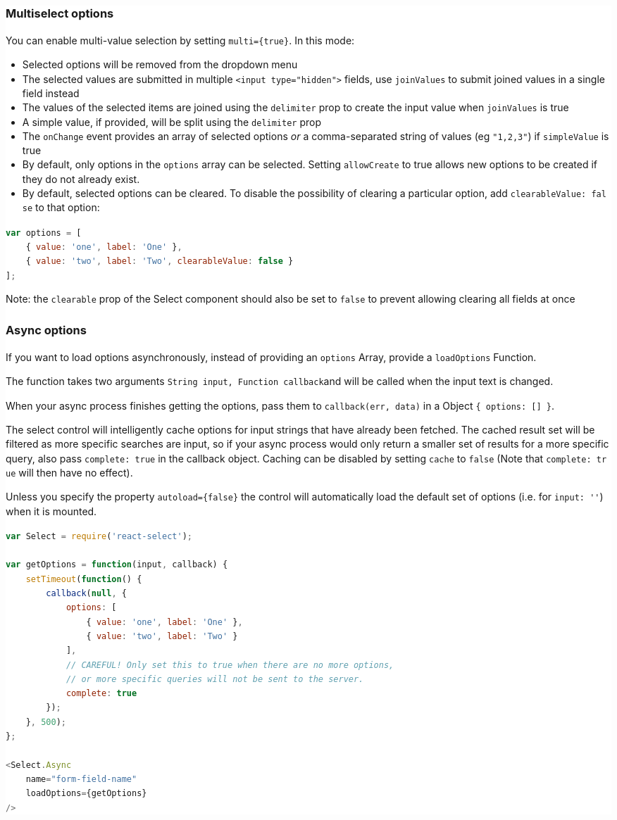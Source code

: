 ### Multiselect options

You can enable multi-value selection by setting `multi={true}`. In this mode:

* Selected options will be removed from the dropdown menu
* The selected values are submitted in multiple `<input type="hidden">` fields, use `joinValues` to submit joined values in a single field instead
* The values of the selected items are joined using the `delimiter` prop to create the input value when `joinValues` is true
* A simple value, if provided, will be split using the `delimiter` prop
* The `onChange` event provides an array of selected options _or_ a comma-separated string of values (eg `"1,2,3"`) if `simpleValue` is true
* By default, only options in the `options` array can be selected. Setting `allowCreate` to true allows new options to be created if they do not already exist.
* By default, selected options can be cleared. To disable the possibility of clearing a particular option, add `clearableValue: false` to that option:
```javascript
var options = [
	{ value: 'one', label: 'One' },
	{ value: 'two', label: 'Two', clearableValue: false }
];
```
Note: the `clearable` prop of the Select component should also be set to `false` to prevent allowing clearing all fields at once

### Async options

If you want to load options asynchronously, instead of providing an `options` Array, provide a `loadOptions` Function.

The function takes two arguments `String input, Function callback`and will be called when the input text is changed.

When your async process finishes getting the options, pass them to `callback(err, data)` in a Object `{ options: [] }`.

The select control will intelligently cache options for input strings that have already been fetched. The cached result set will be filtered as more specific searches are input, so if your async process would only return a smaller set of results for a more specific query, also pass `complete: true` in the callback object. Caching can be disabled by setting `cache` to `false` (Note that `complete: true` will then have no effect).

Unless you specify the property `autoload={false}` the control will automatically load the default set of options (i.e. for `input: ''`) when it is mounted.

```javascript
var Select = require('react-select');

var getOptions = function(input, callback) {
	setTimeout(function() {
		callback(null, {
			options: [
				{ value: 'one', label: 'One' },
				{ value: 'two', label: 'Two' }
			],
			// CAREFUL! Only set this to true when there are no more options,
			// or more specific queries will not be sent to the server.
			complete: true
		});
	}, 500);
};

<Select.Async
    name="form-field-name"
    loadOptions={getOptions}
/>
```